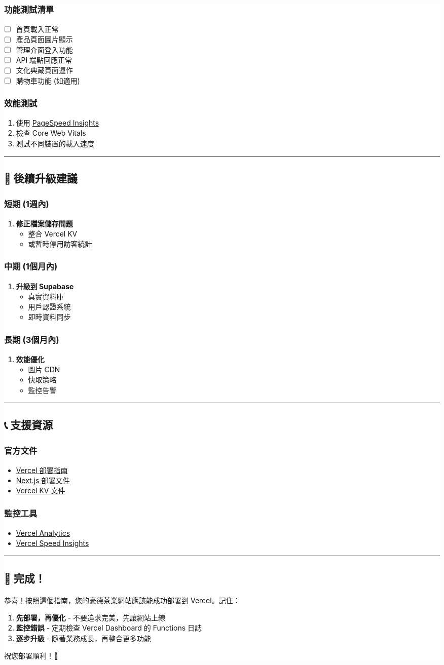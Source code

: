 ### 功能測試清單
- [ ] 首頁載入正常
- [ ] 產品頁面圖片顯示
- [ ] 管理介面登入功能
- [ ] API 端點回應正常
- [ ] 文化典藏頁面運作
- [ ] 購物車功能 (如適用)

### 效能測試
1. 使用 [PageSpeed Insights](https://pagespeed.web.dev/)
2. 檢查 Core Web Vitals
3. 測試不同裝置的載入速度

---

## 🎯 後續升級建議

### 短期 (1週內)
1. **修正檔案儲存問題**
   - 整合 Vercel KV
   - 或暫時停用訪客統計

### 中期 (1個月內)  
1. **升級到 Supabase**
   - 真實資料庫
   - 用戶認證系統
   - 即時資料同步

### 長期 (3個月內)
1. **效能優化**
   - 圖片 CDN
   - 快取策略
   - 監控告警

---

## 📞 支援資源

### 官方文件
- [Vercel 部署指南](https://vercel.com/docs/deployments)
- [Next.js 部署文件](https://nextjs.org/docs/app/building-your-application/deploying)
- [Vercel KV 文件](https://vercel.com/docs/storage/vercel-kv)

### 監控工具
- [Vercel Analytics](https://vercel.com/analytics)
- [Vercel Speed Insights](https://vercel.com/docs/speed-insights)

---

## 🎉 完成！

恭喜！按照這個指南，您的豪德茶業網站應該能成功部署到 Vercel。記住：

1. **先部署，再優化** - 不要追求完美，先讓網站上線
2. **監控錯誤** - 定期檢查 Vercel Dashboard 的 Functions 日誌  
3. **逐步升級** - 隨著業務成長，再整合更多功能

祝您部署順利！🚀